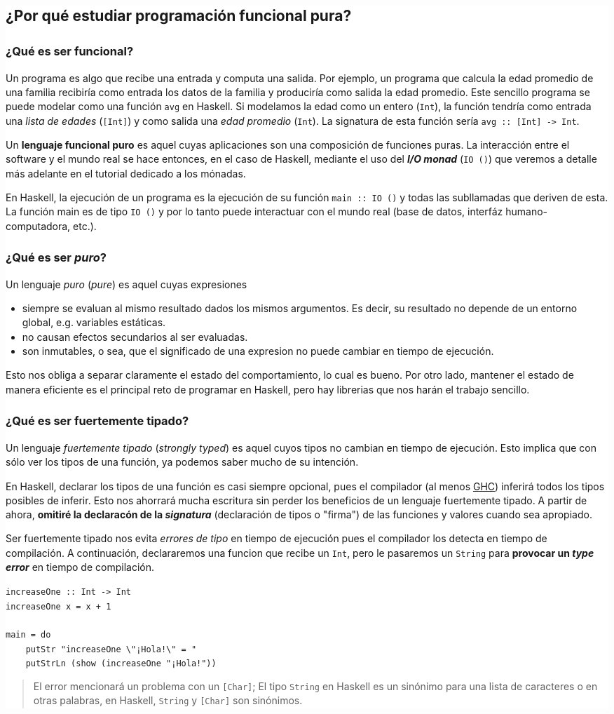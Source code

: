 ## ¿Por qué estudiar programación funcional pura?



### ¿Qué es ser funcional?
Un programa es algo que recibe una entrada y computa una salida. Por ejemplo, un programa que calcula la edad promedio de una familia recibiría como entrada los datos de la familia y produciría como salida la edad promedio.
Este sencillo programa se puede modelar como una función `avg` en Haskell. Si modelamos la edad como un entero (`Int`), la función tendría como entrada una *lista de edades* (`[Int]`) y como salida una *edad promedio* (`Int`). La signatura de esta función sería `avg :: [Int] -> Int`.

Un **lenguaje funcional puro** es aquel cuyas aplicaciones son una composición de funciones puras. La interacción entre el software y el mundo real se hace entonces, en el caso de Haskell, mediante el uso del ***I/O monad*** (`IO ()`) que veremos a detalle más adelante en el tutorial dedicado a los mónadas.

En Haskell, la ejecución de un programa es la ejecución de su función `main :: IO ()` y todas las subllamadas que deriven de esta. La función main es de tipo `IO ()` y por lo tanto puede interactuar con el mundo real (base de datos, interfáz humano-computadora, etc.).

### ¿Qué es ser *puro*?
Un lenguaje *puro* (*pure*) es aquel cuyas expresiones

- siempre se evaluan al mismo resultado dados los mismos argumentos. Es decir, su resultado no depende de un entorno global, e.g. variables estáticas.
- no causan efectos secundarios al ser evaluadas.
- son inmutables, o sea, que el significado de una expresion no puede cambiar en tiempo de ejecución.

Esto nos obliga a separar claramente el estado del comportamiento, lo cual es bueno. Por otro lado, mantener el estado de manera eficiente es el principal reto de programar en Haskell, pero hay librerias que nos harán el trabajo sencillo.

### ¿Qué es ser fuertemente tipado?
Un lenguaje *fuertemente tipado* (*strongly typed*) es aquel cuyos tipos no cambian en tiempo de ejecución. Esto implica que con sólo ver los tipos de una función, ya podemos saber mucho de su intención.

En Haskell, declarar los tipos de una función es casi siempre opcional, pues el compilador (al menos [GHC](https://www.haskell.org/ghc/)) inferirá todos los tipos posibles de inferir. Esto nos ahorrará mucha escritura sin perder los beneficios de un lenguaje fuertemente tipado. A partir de ahora, **omitiré la declaracón de la *signatura*** (declaración de tipos o "firma") de las funciones y valores cuando sea apropiado.

Ser fuertemente tipado nos evita *errores de tipo* en tiempo de ejecución pues el compilador los detecta en tiempo de compilación. A continuación, declararemos una funcion que recibe un `Int`, pero le pasaremos un `String` para **provocar un *type error*** en tiempo de compilación.

``` active haskell
increaseOne :: Int -> Int
increaseOne x = x + 1

main = do
    putStr "increaseOne \"¡Hola!\" = "
    putStrLn (show (increaseOne "¡Hola!"))
```
>El error mencionará un problema con un `[Char]`; El tipo `String` en Haskell es un sinónimo para una lista de caracteres o en otras palabras, en Haskell, `String` y `[Char]` son sinónimos.

